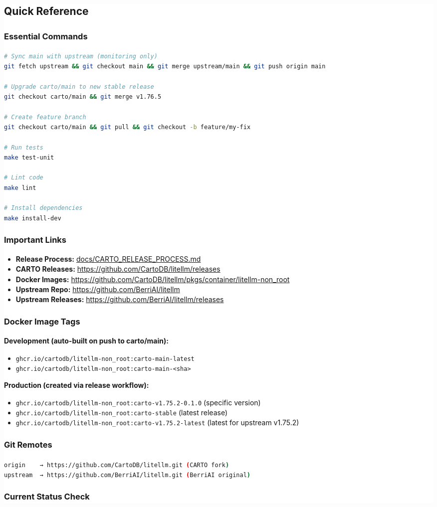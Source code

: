 
## Quick Reference

### Essential Commands

```bash
# Sync main with upstream (monitoring only)
git fetch upstream && git checkout main && git merge upstream/main && git push origin main

# Upgrade carto/main to new stable release
git checkout carto/main && git merge v1.76.5

# Create feature branch
git checkout carto/main && git pull && git checkout -b feature/my-fix

# Run tests
make test-unit

# Lint code
make lint

# Install dependencies
make install-dev
```

### Important Links

- **Release Process:** [docs/CARTO_RELEASE_PROCESS.md](docs/CARTO_RELEASE_PROCESS.md)
- **CARTO Releases:** https://github.com/CartoDB/litellm/releases
- **Docker Images:** https://github.com/CartoDB/litellm/pkgs/container/litellm-non_root
- **Upstream Repo:** https://github.com/BerriAI/litellm
- **Upstream Releases:** https://github.com/BerriAI/litellm/releases

### Docker Image Tags

**Development (auto-built on push to carto/main):**
- `ghcr.io/cartodb/litellm-non_root:carto-main-latest`
- `ghcr.io/cartodb/litellm-non_root:carto-main-<sha>`

**Production (created via release workflow):**
- `ghcr.io/cartodb/litellm-non_root:carto-v1.75.2-0.1.0` (specific version)
- `ghcr.io/cartodb/litellm-non_root:carto-stable` (latest release)
- `ghcr.io/cartodb/litellm-non_root:carto-v1.75.2-latest` (latest for upstream v1.75.2)

### Git Remotes

```bash
origin    → https://github.com/CartoDB/litellm.git (CARTO fork)
upstream  → https://github.com/BerriAI/litellm.git (BerriAI original)
```

### Current Status Check
